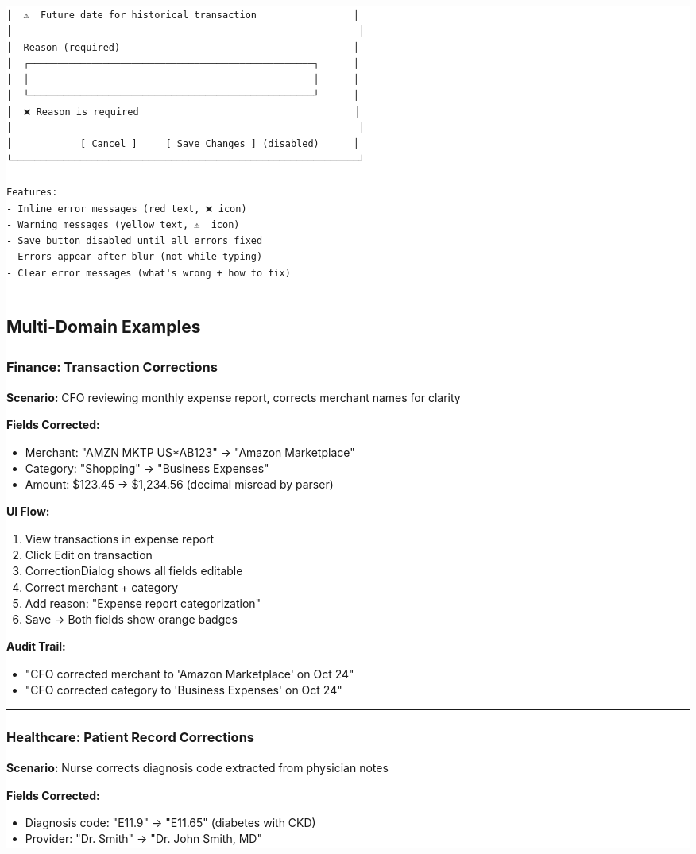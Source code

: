 ```
│  ⚠️  Future date for historical transaction                 │
│                                                             │
│  Reason (required)                                         │
│  ┌──────────────────────────────────────────────────┐      │
│  │                                                  │      │
│  └──────────────────────────────────────────────────┘      │
│  ❌ Reason is required                                      │
│                                                             │
│            [ Cancel ]     [ Save Changes ] (disabled)      │
└─────────────────────────────────────────────────────────────┘

Features:
- Inline error messages (red text, ❌ icon)
- Warning messages (yellow text, ⚠️  icon)
- Save button disabled until all errors fixed
- Errors appear after blur (not while typing)
- Clear error messages (what's wrong + how to fix)
```

---

## Multi-Domain Examples

### Finance: Transaction Corrections

**Scenario:** CFO reviewing monthly expense report, corrects merchant names for clarity

**Fields Corrected:**
- Merchant: "AMZN MKTP US*AB123" → "Amazon Marketplace"
- Category: "Shopping" → "Business Expenses"
- Amount: $123.45 → $1,234.56 (decimal misread by parser)

**UI Flow:**
1. View transactions in expense report
2. Click Edit on transaction
3. CorrectionDialog shows all fields editable
4. Correct merchant + category
5. Add reason: "Expense report categorization"
6. Save → Both fields show orange badges

**Audit Trail:**
- "CFO corrected merchant to 'Amazon Marketplace' on Oct 24"
- "CFO corrected category to 'Business Expenses' on Oct 24"

---

### Healthcare: Patient Record Corrections

**Scenario:** Nurse corrects diagnosis code extracted from physician notes

**Fields Corrected:**
- Diagnosis code: "E11.9" → "E11.65" (diabetes with CKD)
- Provider: "Dr. Smith" → "Dr. John Smith, MD"
